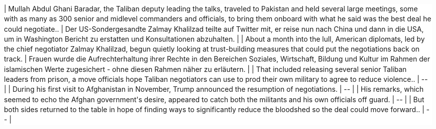 | Mullah Abdul Ghani Baradar, the Taliban deputy leading the talks, traveled to Pakistan and held several large meetings, some with as many as 300 senior and midlevel commanders and officials, to bring them onboard with what he said was the best deal he could negotiate.. | Der US-Sondergesandte Zalmay Khalilzad teilte auf Twitter mit, er reise nun nach China und dann in die USA, um in Washington Bericht zu erstatten und Konsultationen abzuhalten. |
| About a month into the lull, American diplomats, led by the chief negotiator Zalmay Khalilzad, begun quietly looking at trust-building measures that could put the negotiations back on track. | Frauen wurde die Aufrechterhaltung ihrer Rechte in den Bereichen Soziales, Wirtschaft, Bildung und Kultur im Rahmen der islamischen Werte zugesichert - ohne diesen Rahmen näher zu erläutern. |
| That included releasing several senior Taliban leaders from prison, a move officials hope Taliban negotiators can use to prod their own military to agree to reduce violence.. | -- |
| During his first visit to Afghanistan in November, Trump announced the resumption of negotiations. | -- |
| His remarks, which seemed to echo the Afghan government's desire, appeared to catch both the militants and his own officials off guard. | -- |
| But both sides returned to the table in hope of finding ways to significantly reduce the bloodshed so the deal could move forward.. | -- |
